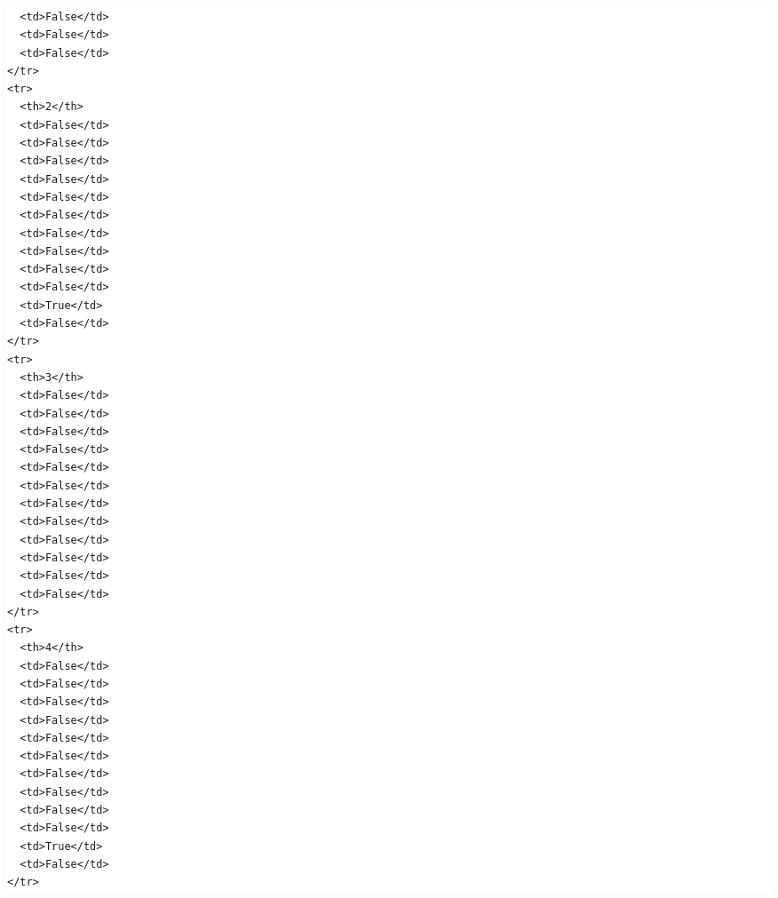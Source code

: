       <td>False</td>
      <td>False</td>
      <td>False</td>
    </tr>
    <tr>
      <th>2</th>
      <td>False</td>
      <td>False</td>
      <td>False</td>
      <td>False</td>
      <td>False</td>
      <td>False</td>
      <td>False</td>
      <td>False</td>
      <td>False</td>
      <td>False</td>
      <td>True</td>
      <td>False</td>
    </tr>
    <tr>
      <th>3</th>
      <td>False</td>
      <td>False</td>
      <td>False</td>
      <td>False</td>
      <td>False</td>
      <td>False</td>
      <td>False</td>
      <td>False</td>
      <td>False</td>
      <td>False</td>
      <td>False</td>
      <td>False</td>
    </tr>
    <tr>
      <th>4</th>
      <td>False</td>
      <td>False</td>
      <td>False</td>
      <td>False</td>
      <td>False</td>
      <td>False</td>
      <td>False</td>
      <td>False</td>
      <td>False</td>
      <td>False</td>
      <td>True</td>
      <td>False</td>
    </tr>
  </tbody>
</table>
</div>
